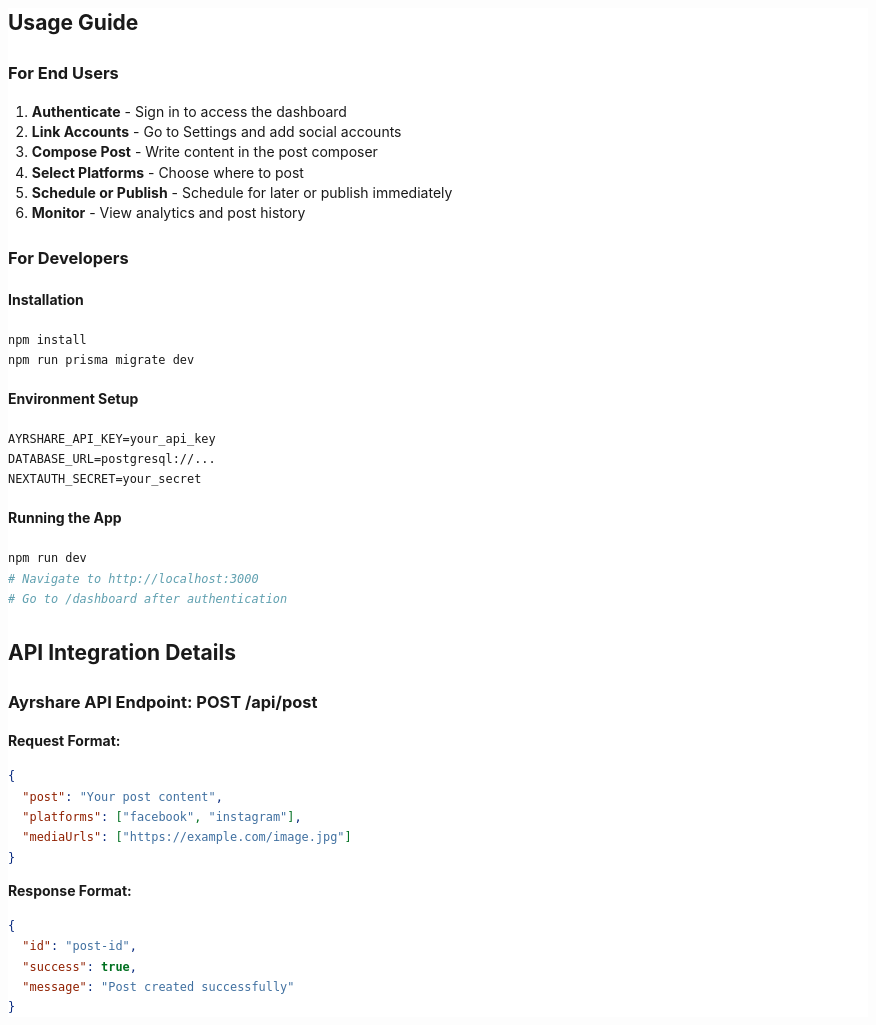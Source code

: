 ```
```

## Usage Guide

### For End Users

1. **Authenticate** - Sign in to access the dashboard
2. **Link Accounts** - Go to Settings and add social accounts
3. **Compose Post** - Write content in the post composer
4. **Select Platforms** - Choose where to post
5. **Schedule or Publish** - Schedule for later or publish immediately
6. **Monitor** - View analytics and post history

### For Developers

#### Installation
```bash
npm install
npm run prisma migrate dev
```

#### Environment Setup
```env
AYRSHARE_API_KEY=your_api_key
DATABASE_URL=postgresql://...
NEXTAUTH_SECRET=your_secret
```

#### Running the App
```bash
npm run dev
# Navigate to http://localhost:3000
# Go to /dashboard after authentication
```

## API Integration Details

### Ayrshare API Endpoint: POST /api/post

**Request Format:**
```json
{
  "post": "Your post content",
  "platforms": ["facebook", "instagram"],
  "mediaUrls": ["https://example.com/image.jpg"]
}
```

**Response Format:**
```json
{
  "id": "post-id",
  "success": true,
  "message": "Post created successfully"
}
```
